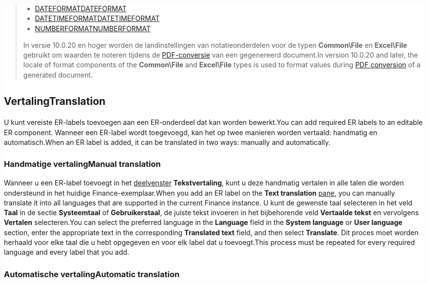 > - [<span data-ttu-id="32d04-219">DATEFORMAT</span><span class="sxs-lookup"><span data-stu-id="32d04-219">DATEFORMAT</span></span>](er-functions-datetime-dateformat.md#syntax-2)
> - [<span data-ttu-id="32d04-220">DATETIMEFORMAT</span><span class="sxs-lookup"><span data-stu-id="32d04-220">DATETIMEFORMAT</span></span>](er-functions-datetime-datetimeformat.md#syntax-2)
> - [<span data-ttu-id="32d04-221">NUMBERFORMAT</span><span class="sxs-lookup"><span data-stu-id="32d04-221">NUMBERFORMAT</span></span>](er-functions-text-numberformat.md#syntax-2)
>
> <span data-ttu-id="32d04-222">In versie 10.0.20 en hoger worden de landinstellingen van notatieonderdelen voor de typen **Common\\File** en **Excel\\File** gebruikt om waarden te noteren tijdens de [PDF-conversie](electronic-reporting-destinations.md#OutputConversionToPDF) van een gegenereerd document.</span><span class="sxs-lookup"><span data-stu-id="32d04-222">In version 10.0.20 and later, the locale of format components of the **Common\\File** and **Excel\\File** types is used to format values during [PDF conversion](electronic-reporting-destinations.md#OutputConversionToPDF) of a generated document.</span></span>

## <a name="translation"></a><span data-ttu-id="32d04-223">Vertaling</span><span class="sxs-lookup"><span data-stu-id="32d04-223">Translation</span></span>

<span data-ttu-id="32d04-224">U kunt vereiste ER-labels toevoegen aan een ER-onderdeel dat kan worden bewerkt.</span><span class="sxs-lookup"><span data-stu-id="32d04-224">You can add required ER labels to an editable ER component.</span></span> <span data-ttu-id="32d04-225">Wanneer een ER-label wordt toegevoegd, kan het op twee manieren worden vertaald: handmatig en automatisch.</span><span class="sxs-lookup"><span data-stu-id="32d04-225">When an ER label is added, it can be translated in two ways: manually and automatically.</span></span>

### <a name="manual-translation"></a><span data-ttu-id="32d04-226">Handmatige vertaling</span><span class="sxs-lookup"><span data-stu-id="32d04-226">Manual translation</span></span>

<span data-ttu-id="32d04-227">Wanneer u een ER-label toevoegt in het [deelvenster](#TextTranslationPane) **Tekstvertaling**, kunt u deze handmatig vertalen in alle talen die worden ondersteund in het huidige Finance-exemplaar.</span><span class="sxs-lookup"><span data-stu-id="32d04-227">When you add an ER label on the **Text translation** [pane](#TextTranslationPane), you can manually translate it into all languages that are supported in the current Finance instance.</span></span> <span data-ttu-id="32d04-228">U kunt de gewenste taal selecteren in het veld **Taal** in de sectie **Systeemtaal** of **Gebruikerstaal**, de juiste tekst invoeren in het bijbehorende veld **Vertaalde tekst** en vervolgens **Vertalen** selecteren.</span><span class="sxs-lookup"><span data-stu-id="32d04-228">You can select the preferred language in the **Language** field in the **System language** or **User language** section, enter the appropriate text in the corresponding **Translated text** field, and then select **Translate**.</span></span> <span data-ttu-id="32d04-229">Dit proces moet worden herhaald voor elke taal die u hebt opgegeven en voor elk label dat u toevoegt.</span><span class="sxs-lookup"><span data-stu-id="32d04-229">This process must be repeated for every required language and every label that you add.</span></span>

### <a name="automatic-translation"></a><span data-ttu-id="32d04-230">Automatische vertaling</span><span class="sxs-lookup"><span data-stu-id="32d04-230">Automatic translation</span></span>
